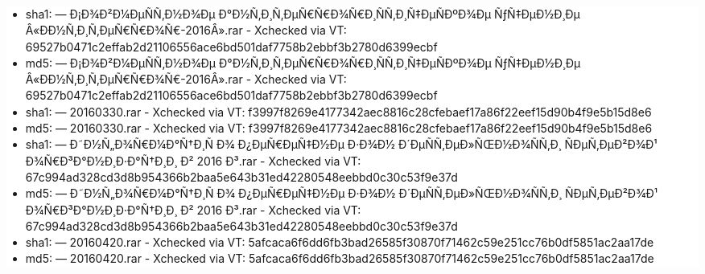 * sha1: <sha1> — Ð¡Ð¾Ð²Ð¼ÐµÑÑ‚Ð½Ð¾Ðµ Ð°Ð½Ñ‚Ð¸Ñ‚ÐµÑ€Ñ€Ð¾Ñ€Ð¸ÑÑ‚Ð¸Ñ‡ÐµÑÐºÐ¾Ðµ ÑƒÑ‡ÐµÐ½Ð¸Ðµ Â«ÐÐ½Ñ‚Ð¸Ñ‚ÐµÑ€Ñ€Ð¾Ñ€-2016Â».rar - Xchecked via VT: 69527b0471c2effab2d21106556ace6bd501daf7758b2ebbf3b2780d6399ecbf
* md5: <md5> — Ð¡Ð¾Ð²Ð¼ÐµÑÑ‚Ð½Ð¾Ðµ Ð°Ð½Ñ‚Ð¸Ñ‚ÐµÑ€Ñ€Ð¾Ñ€Ð¸ÑÑ‚Ð¸Ñ‡ÐµÑÐºÐ¾Ðµ ÑƒÑ‡ÐµÐ½Ð¸Ðµ Â«ÐÐ½Ñ‚Ð¸Ñ‚ÐµÑ€Ñ€Ð¾Ñ€-2016Â».rar - Xchecked via VT: 69527b0471c2effab2d21106556ace6bd501daf7758b2ebbf3b2780d6399ecbf
* sha1: <sha1> — 20160330.rar - Xchecked via VT: f3997f8269e4177342aec8816c28cfebaef17a86f22eef15d90b4f9e5b15d8e6
* md5: <md5> — 20160330.rar - Xchecked via VT: f3997f8269e4177342aec8816c28cfebaef17a86f22eef15d90b4f9e5b15d8e6
* sha1: <sha1> — Ð˜Ð½Ñ„Ð¾Ñ€Ð¼Ð°Ñ†Ð¸Ñ Ð¾ Ð¿ÐµÑ€ÐµÑ‡Ð½Ðµ Ð·Ð¾Ð½ Ð´ÐµÑÑ‚ÐµÐ»ÑŒÐ½Ð¾ÑÑ‚Ð¸ ÑÐµÑ‚ÐµÐ²Ð¾Ð¹ Ð¾Ñ€Ð³Ð°Ð½Ð¸Ð·Ð°Ñ†Ð¸Ð¸ Ð² 2016 Ð³.rar - Xchecked via VT: 67c994ad328cd3d8b954366b2baa5e643b31ed42280548eebbd0c30c53f9e37d
* md5: <md5> — Ð˜Ð½Ñ„Ð¾Ñ€Ð¼Ð°Ñ†Ð¸Ñ Ð¾ Ð¿ÐµÑ€ÐµÑ‡Ð½Ðµ Ð·Ð¾Ð½ Ð´ÐµÑÑ‚ÐµÐ»ÑŒÐ½Ð¾ÑÑ‚Ð¸ ÑÐµÑ‚ÐµÐ²Ð¾Ð¹ Ð¾Ñ€Ð³Ð°Ð½Ð¸Ð·Ð°Ñ†Ð¸Ð¸ Ð² 2016 Ð³.rar - Xchecked via VT: 67c994ad328cd3d8b954366b2baa5e643b31ed42280548eebbd0c30c53f9e37d
* sha1: <sha1> — 20160420.rar - Xchecked via VT: 5afcaca6f6dd6fb3bad26585f30870f71462c59e251cc76b0df5851ac2aa17de
* md5: <md5> — 20160420.rar - Xchecked via VT: 5afcaca6f6dd6fb3bad26585f30870f71462c59e251cc76b0df5851ac2aa17de
